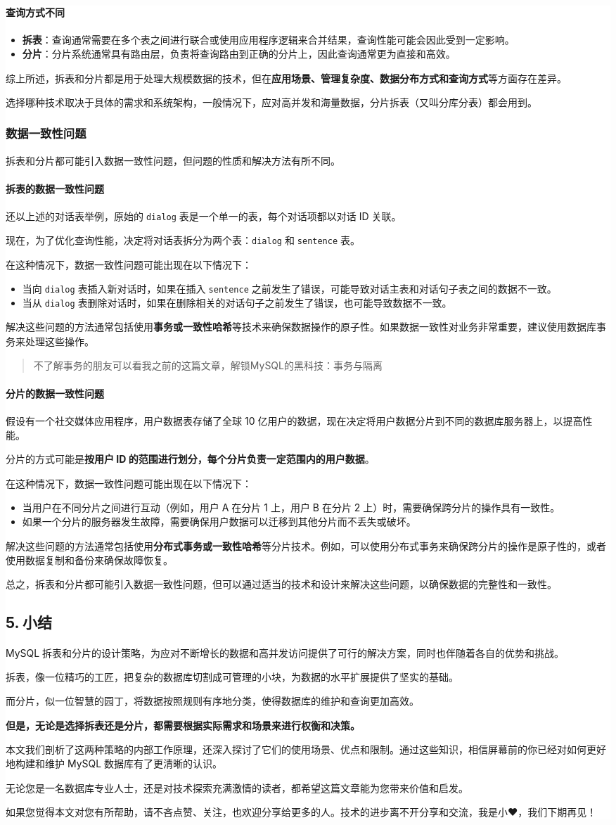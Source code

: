 

#### 查询方式不同

- **拆表**：查询通常需要在多个表之间进行联合或使用应用程序逻辑来合并结果，查询性能可能会因此受到一定影响。
- **分片**：分片系统通常具有路由层，负责将查询路由到正确的分片上，因此查询通常更为直接和高效。

综上所述，拆表和分片都是用于处理大规模数据的技术，但在**应用场景、管理复杂度、数据分布方式和查询方式**等方面存在差异。

选择哪种技术取决于具体的需求和系统架构，一般情况下，应对高并发和海量数据，分片拆表（又叫分库分表）都会用到。



### 数据一致性问题

拆表和分片都可能引入数据一致性问题，但问题的性质和解决方法有所不同。

#### 拆表的数据一致性问题

还以上述的对话表举例，原始的 `dialog` 表是一个单一的表，每个对话项都以对话 ID 关联。

现在，为了优化查询性能，决定将对话表拆分为两个表：`dialog` 和 `sentence` 表。

在这种情况下，数据一致性问题可能出现在以下情况下：

- 当向 `dialog` 表插入新对话时，如果在插入 `sentence` 之前发生了错误，可能导致对话主表和对话句子表之间的数据不一致。
- 当从 `dialog` 表删除对话时，如果在删除相关的对话句子之前发生了错误，也可能导致数据不一致。

解决这些问题的方法通常包括使用**事务或一致性哈希**等技术来确保数据操作的原子性。如果数据一致性对业务非常重要，建议使用数据库事务来处理这些操作。

> 不了解事务的朋友可以看我之前的这篇文章，解锁MySQL的黑科技：事务与隔离



#### 分片的数据一致性问题

假设有一个社交媒体应用程序，用户数据表存储了全球 10 亿用户的数据，现在决定将用户数据分片到不同的数据库服务器上，以提高性能。

分片的方式可能是**按用户 ID 的范围进行划分，每个分片负责一定范围内的用户数据**。

在这种情况下，数据一致性问题可能出现在以下情况下：

- 当用户在不同分片之间进行互动（例如，用户 A 在分片 1 上，用户 B 在分片 2 上）时，需要确保跨分片的操作具有一致性。
- 如果一个分片的服务器发生故障，需要确保用户数据可以迁移到其他分片而不丢失或破坏。

解决这些问题的方法通常包括使用**分布式事务或一致性哈希**等分片技术。例如，可以使用分布式事务来确保跨分片的操作是原子性的，或者使用数据复制和备份来确保故障恢复。

总之，拆表和分片都可能引入数据一致性问题，但可以通过适当的技术和设计来解决这些问题，以确保数据的完整性和一致性。



## 5. 小结

MySQL 拆表和分片的设计策略，为应对不断增长的数据和高并发访问提供了可行的解决方案，同时也伴随着各自的优势和挑战。

拆表，像一位精巧的工匠，把复杂的数据库切割成可管理的小块，为数据的水平扩展提供了坚实的基础。

而分片，似一位智慧的园丁，将数据按照规则有序地分类，使得数据库的维护和查询更加高效。

**但是，无论是选择拆表还是分片，都需要根据实际需求和场景来进行权衡和决策。**

本文我们剖析了这两种策略的内部工作原理，还深入探讨了它们的使用场景、优点和限制。通过这些知识，相信屏幕前的你已经对如何更好地构建和维护 MySQL 数据库有了更清晰的认识。

无论您是一名数据库专业人士，还是对技术探索充满激情的读者，都希望这篇文章能为您带来价值和启发。

如果您觉得本文对您有所帮助，请不吝点赞、关注，也欢迎分享给更多的人。技术的进步离不开分享和交流，我是小❤，我们下期再见！